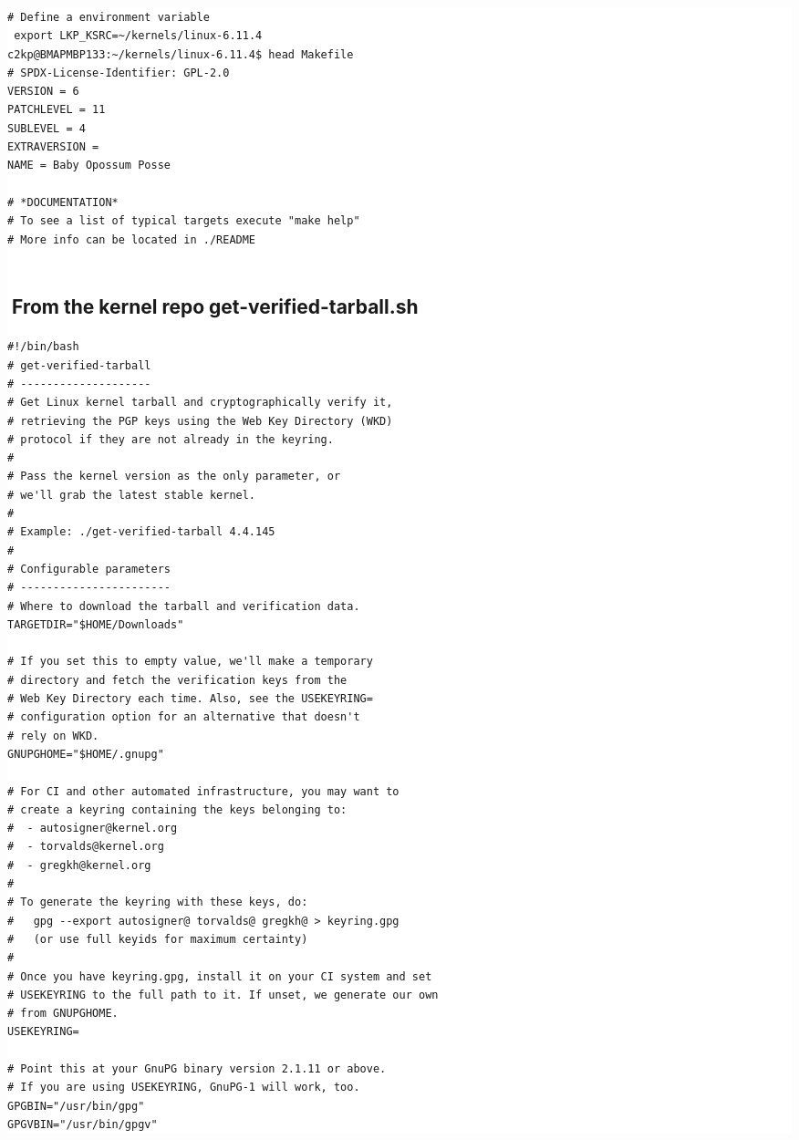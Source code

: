 ```shell
# Define a environment variable
 export LKP_KSRC=~/kernels/linux-6.11.4
c2kp@BMAPMBP133:~/kernels/linux-6.11.4$ head Makefile 
# SPDX-License-Identifier: GPL-2.0
VERSION = 6
PATCHLEVEL = 11
SUBLEVEL = 4
EXTRAVERSION =
NAME = Baby Opossum Posse

# *DOCUMENTATION*
# To see a list of typical targets execute "make help"
# More info can be located in ./README


```

##  From the kernel repo get-verified-tarball.sh

```shell
#!/bin/bash
# get-verified-tarball
# --------------------
# Get Linux kernel tarball and cryptographically verify it,
# retrieving the PGP keys using the Web Key Directory (WKD)
# protocol if they are not already in the keyring.
#
# Pass the kernel version as the only parameter, or
# we'll grab the latest stable kernel.
#
# Example: ./get-verified-tarball 4.4.145
#
# Configurable parameters
# -----------------------
# Where to download the tarball and verification data.
TARGETDIR="$HOME/Downloads"

# If you set this to empty value, we'll make a temporary
# directory and fetch the verification keys from the
# Web Key Directory each time. Also, see the USEKEYRING=
# configuration option for an alternative that doesn't
# rely on WKD.
GNUPGHOME="$HOME/.gnupg"

# For CI and other automated infrastructure, you may want to
# create a keyring containing the keys belonging to:
#  - autosigner@kernel.org
#  - torvalds@kernel.org
#  - gregkh@kernel.org
#
# To generate the keyring with these keys, do:
#   gpg --export autosigner@ torvalds@ gregkh@ > keyring.gpg
#   (or use full keyids for maximum certainty)
#
# Once you have keyring.gpg, install it on your CI system and set
# USEKEYRING to the full path to it. If unset, we generate our own
# from GNUPGHOME.
USEKEYRING=

# Point this at your GnuPG binary version 2.1.11 or above.
# If you are using USEKEYRING, GnuPG-1 will work, too.
GPGBIN="/usr/bin/gpg"
GPGVBIN="/usr/bin/gpgv"
```